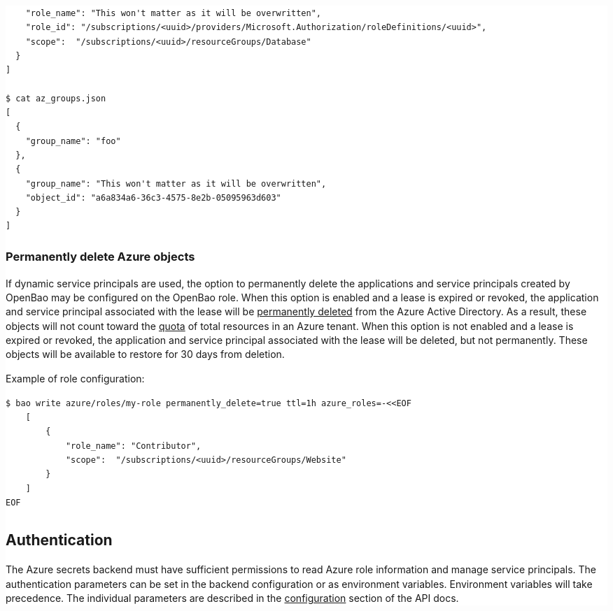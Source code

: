 ```shell-session
    "role_name": "This won't matter as it will be overwritten",
    "role_id": "/subscriptions/<uuid>/providers/Microsoft.Authorization/roleDefinitions/<uuid>",
    "scope":  "/subscriptions/<uuid>/resourceGroups/Database"
  }
]

$ cat az_groups.json
[
  {
    "group_name": "foo"
  },
  {
    "group_name": "This won't matter as it will be overwritten",
    "object_id": "a6a834a6-36c3-4575-8e2b-05095963d603"
  }
]
```

### Permanently delete Azure objects

If dynamic service principals are used, the option to permanently delete the applications and service principals created by OpenBao may be configured on the OpenBao role.
When this option is enabled and a lease is expired or revoked, the application and service principal associated with the lease will be [permanently deleted](https://docs.microsoft.com/en-us/graph/api/directory-deleteditems-delete) from the Azure Active Directory.
As a result, these objects will not count toward the [quota](https://docs.microsoft.com/en-us/azure/azure-resource-manager/management/azure-subscription-service-limits#active-directory-limits) of total resources in an Azure tenant. When this option is not enabled
and a lease is expired or revoked, the application and service principal associated with the lease will be deleted, but not permanently. These objects will be available to restore for 30 days from deletion.

Example of role configuration:

```shell-session
$ bao write azure/roles/my-role permanently_delete=true ttl=1h azure_roles=-<<EOF
    [
        {
            "role_name": "Contributor",
            "scope":  "/subscriptions/<uuid>/resourceGroups/Website"
        }
    ]
EOF
```

## Authentication

The Azure secrets backend must have sufficient permissions to read Azure role information and manage
service principals. The authentication parameters can be set in the backend configuration or as environment
variables. Environment variables will take precedence. The individual parameters are described in the
[configuration][config] section of the API docs.


[api]: api.md
[config]: api.md#configure-access
[user_access_admin]: https://learn.microsoft.com/en-us/azure/role-based-access-control/built-in-roles#user-access-administrator